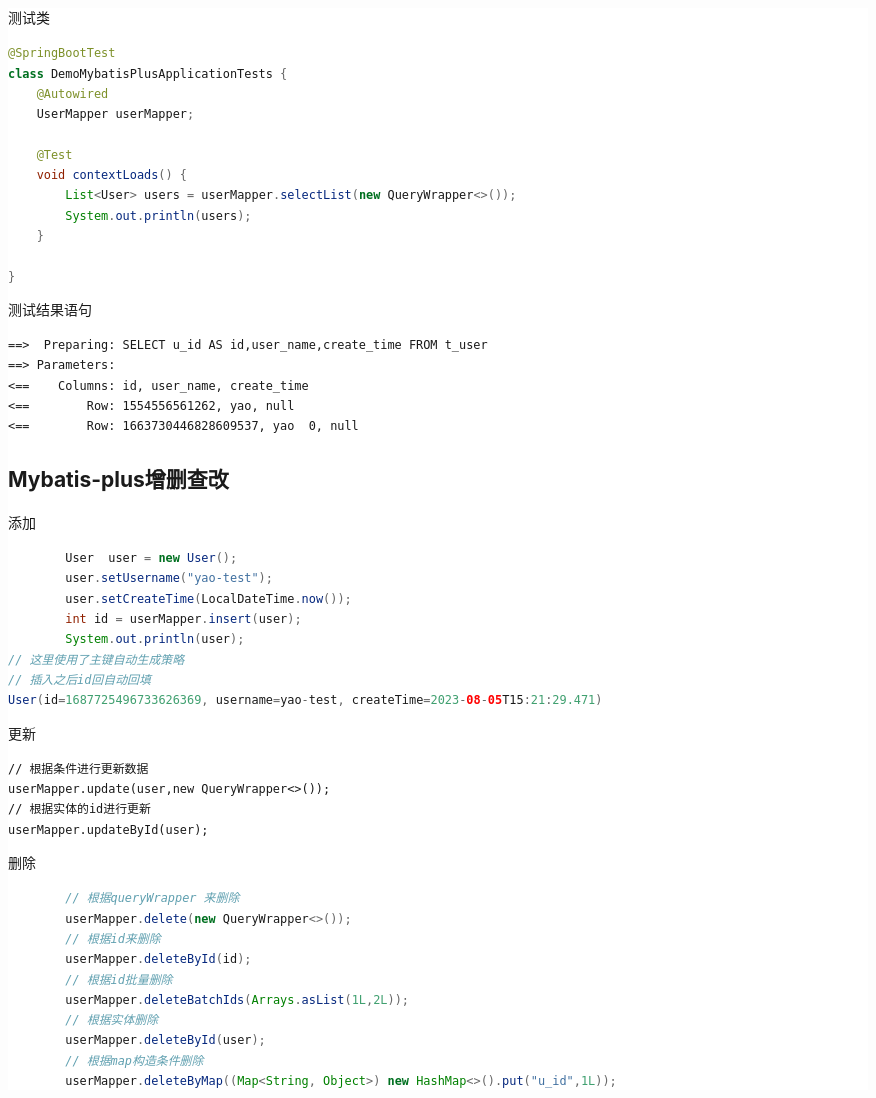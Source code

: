 测试类

```java
@SpringBootTest
class DemoMybatisPlusApplicationTests {
    @Autowired
    UserMapper userMapper;

    @Test
    void contextLoads() {
        List<User> users = userMapper.selectList(new QueryWrapper<>());
        System.out.println(users);
    }

}
```

测试结果语句

```
==>  Preparing: SELECT u_id AS id,user_name,create_time FROM t_user
==> Parameters: 
<==    Columns: id, user_name, create_time
<==        Row: 1554556561262, yao, null
<==        Row: 1663730446828609537, yao  0, null
```

## Mybatis-plus增删查改

添加

```java
        User  user = new User();
        user.setUsername("yao-test");
        user.setCreateTime(LocalDateTime.now());
        int id = userMapper.insert(user);
        System.out.println(user);
// 这里使用了主键自动生成策略
// 插入之后id回自动回填
User(id=1687725496733626369, username=yao-test, createTime=2023-08-05T15:21:29.471)
```

更新

```
// 根据条件进行更新数据 
userMapper.update(user,new QueryWrapper<>());
// 根据实体的id进行更新
userMapper.updateById(user);
```

删除

```java
        // 根据queryWrapper 来删除
        userMapper.delete(new QueryWrapper<>());
        // 根据id来删除
        userMapper.deleteById(id);
        // 根据id批量删除
        userMapper.deleteBatchIds(Arrays.asList(1L,2L));
        // 根据实体删除
        userMapper.deleteById(user);
        // 根据map构造条件删除
        userMapper.deleteByMap((Map<String, Object>) new HashMap<>().put("u_id",1L));
```
